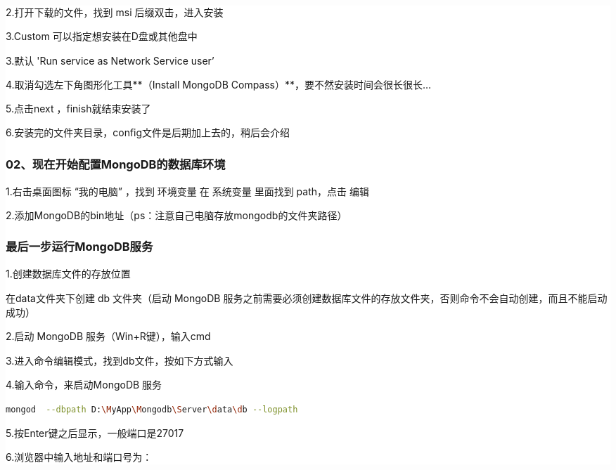 

2.打开下载的文件，找到 msi 后缀双击，进入安装





3.Custom 可以指定想安装在D盘或其他盘中





3.默认 'Run service as Network Service user’



4.取消勾选左下角图形化工具**（Install MongoDB Compass）**，要不然安装时间会很长很长...



5.点击next ，finish就结束安装了



6.安装完的文件夹目录，config文件是后期加上去的，稍后会介绍





###  **02、现在开始配置MongoDB的数据库环境**

1.右击桌面图标 “我的电脑” ，找到 环境变量 在 系统变量 里面找到 path，点击 编辑





2.添加MongoDB的bin地址（ps：注意自己电脑存放mongodb的文件夹路径）



###  最后一步运行MongoDB服务

 1.创建数据库文件的存放位置

在data文件夹下创建  db 文件夹（启动 MongoDB 服务之前需要必须创建数据库文件的存放文件夹，否则命令不会自动创建，而且不能启动成功）





 2.启动 MongoDB 服务（Win+R键），输入cmd



 3.进入命令编辑模式，找到db文件，按如下方式输入



 4.输入命令，来启动MongoDB 服务

```sh
mongod  --dbpath D:\MyApp\Mongodb\Server\data\db --logpath 
```



5.按Enter键之后显示，一般端口是27017



 6.浏览器中输入地址和端口号为：
